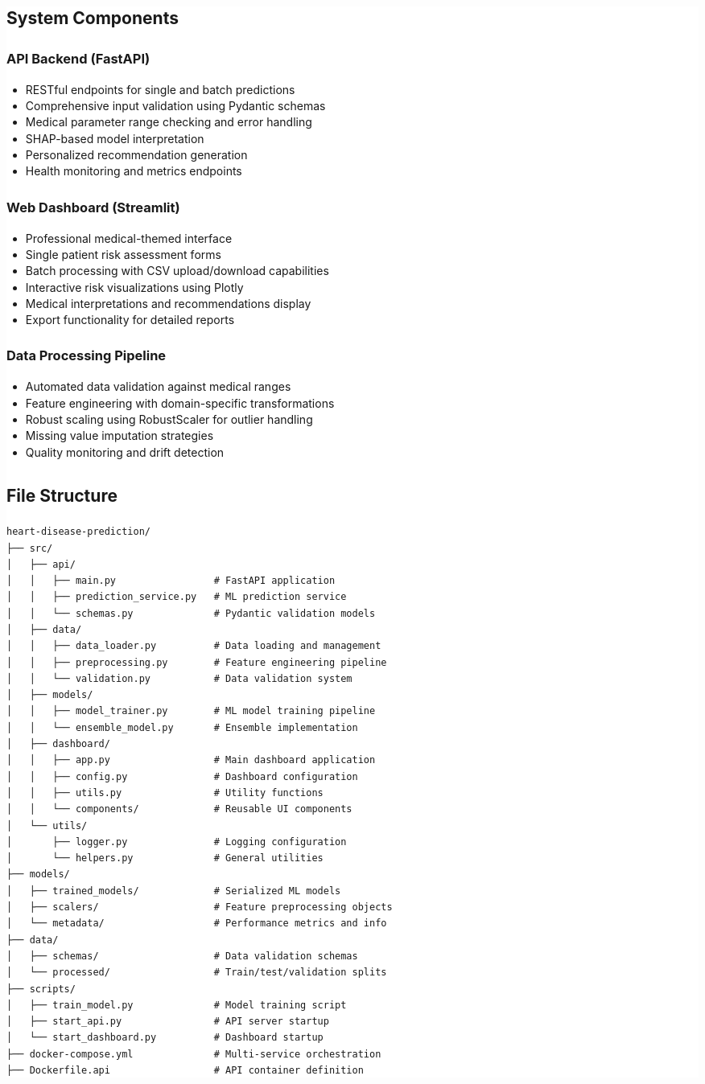## System Components

### API Backend (FastAPI)
- RESTful endpoints for single and batch predictions
- Comprehensive input validation using Pydantic schemas
- Medical parameter range checking and error handling
- SHAP-based model interpretation
- Personalized recommendation generation
- Health monitoring and metrics endpoints

### Web Dashboard (Streamlit)
- Professional medical-themed interface
- Single patient risk assessment forms
- Batch processing with CSV upload/download capabilities
- Interactive risk visualizations using Plotly
- Medical interpretations and recommendations display
- Export functionality for detailed reports

### Data Processing Pipeline
- Automated data validation against medical ranges
- Feature engineering with domain-specific transformations
- Robust scaling using RobustScaler for outlier handling
- Missing value imputation strategies
- Quality monitoring and drift detection

## File Structure

```
heart-disease-prediction/
├── src/
│   ├── api/
│   │   ├── main.py                 # FastAPI application
│   │   ├── prediction_service.py   # ML prediction service
│   │   └── schemas.py              # Pydantic validation models
│   ├── data/
│   │   ├── data_loader.py          # Data loading and management
│   │   ├── preprocessing.py        # Feature engineering pipeline
│   │   └── validation.py           # Data validation system
│   ├── models/
│   │   ├── model_trainer.py        # ML model training pipeline
│   │   └── ensemble_model.py       # Ensemble implementation
│   ├── dashboard/
│   │   ├── app.py                  # Main dashboard application
│   │   ├── config.py               # Dashboard configuration
│   │   ├── utils.py                # Utility functions
│   │   └── components/             # Reusable UI components
│   └── utils/
│       ├── logger.py               # Logging configuration
│       └── helpers.py              # General utilities
├── models/
│   ├── trained_models/             # Serialized ML models
│   ├── scalers/                    # Feature preprocessing objects
│   └── metadata/                   # Performance metrics and info
├── data/
│   ├── schemas/                    # Data validation schemas
│   └── processed/                  # Train/test/validation splits
├── scripts/
│   ├── train_model.py              # Model training script
│   ├── start_api.py                # API server startup
│   └── start_dashboard.py          # Dashboard startup
├── docker-compose.yml              # Multi-service orchestration
├── Dockerfile.api                  # API container definition
```
